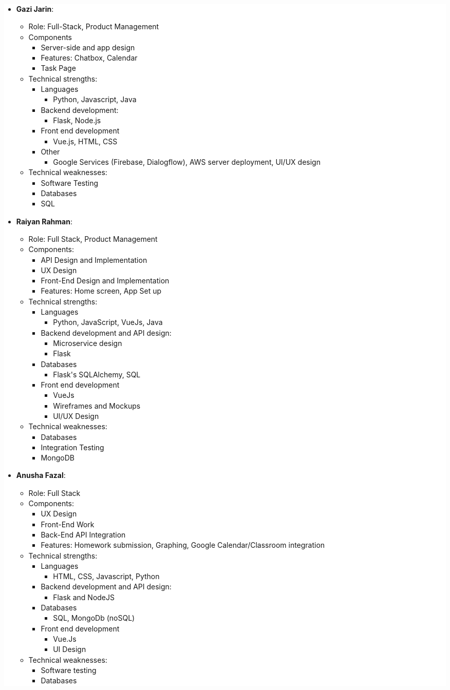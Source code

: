 - **Gazi Jarin**:
    - Role: Full-Stack, Product Management
    - Components
        - Server-side and app design
        - Features: Chatbox, Calendar
        - Task Page
    - Technical strengths:
        - Languages
            - Python, Javascript, Java
        - Backend development:
            - Flask, Node.js
        - Front end development
            - Vue.js, HTML, CSS
        - Other
            - Google Services (Firebase, Dialogflow), AWS server deployment, UI/UX design
    - Technical weaknesses:
        - Software Testing
        - Databases
        - SQL

- **Raiyan Rahman**:
    - Role: Full Stack, Product Management
    - Components:
        - API Design and Implementation
        - UX Design
        - Front-End Design and Implementation
        - Features: Home screen, App Set up
    - Technical strengths:
        - Languages
            - Python, JavaScript, VueJs, Java
        - Backend development and API design:
            - Microservice design
            - Flask
        - Databases
            - Flask's SQLAlchemy, SQL
        - Front end development
            - VueJs
            - Wireframes and Mockups
            - UI/UX Design
    - Technical weaknesses:
        - Databases
        - Integration Testing
        - MongoDB

- **Anusha Fazal**:
    - Role: Full Stack
    - Components:
        - UX Design
        - Front-End Work
        - Back-End API Integration
        - Features: Homework submission, Graphing, Google Calendar/Classroom integration 
    - Technical strengths:
        - Languages
            - HTML, CSS, Javascript, Python
        - Backend development and API design:
            - Flask and NodeJS
        - Databases
            - SQL, MongoDb (noSQL)
        - Front end development
            - Vue.Js
            - UI Design
    - Technical weaknesses:
        - Software testing
        - Databases
